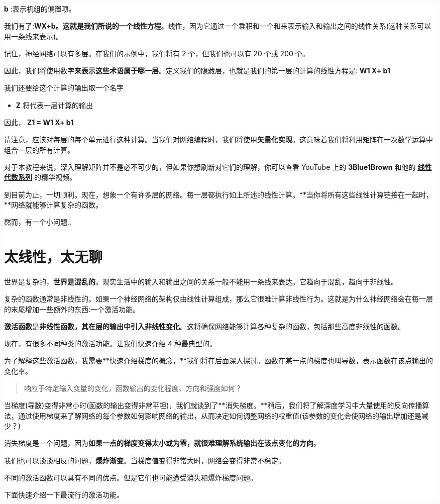 **b** :表示机组的偏置项。

我们有了:**WX+b。**这就是我们所说的**一个线性方程**。线性，因为它通过一个乘积和一个和来表示输入和输出之间的线性关系(这种关系可以用一条线来表示)。

记住，神经网络可以有多层。在我们的示例中，我们将有 2 个，但我们也可以有 20 个或 200 个。

因此，我们将使用数字**来表示这些术语属于哪一层**。定义我们的隐藏层，也就是我们的第一层的计算的线性方程是: **W1 X+ b1**

我们还要给这个计算的输出取一个名字

*   **Z** 将代表一层计算的输出

因此， **Z1 = W1 X+ b1**

请注意，应该对每层的每个单元进行这种计算。当我们对网络编程时，我们将使用**矢量化实现**。这意味着我们将利用矩阵在一次数学运算中组合一层的所有计算。

对于本教程来说，深入理解矩阵并不是必不可少的，但如果你想刷新对它们的理解，你可以查看 YouTube 上的 **3Blue1Brown** 和他的 [**线性代数系列**](https://www.youtube.com/watch?v=fNk_zzaMoSs&list=PLZHQObOWTQDPD3MizzM2xVFitgF8hE_ab) 的精华视频。

到目前为止，一切顺利。现在，想象一个有许多层的网络。每一层都执行如上所述的线性计算。**当你将所有这些线性计算链接在一起时，**网络就能够计算复杂的函数。

然而，有一个小问题..

# 太线性，太无聊

世界是复杂的，**世界是混乱的**。现实生活中的输入和输出之间的关系一般不能用一条线来表达。它趋向于混乱，趋向于非线性。

复杂的函数通常是非线性的。如果一个神经网络的架构仅由线性计算组成，那么它很难计算非线性行为。这就是为什么神经网络会在每一层的末尾增加一些额外的东西:一个激活功能。

**激活函数**是**非线性函数，其在层的输出中引入非线性变化**。这将确保网络能够计算各种复杂的函数，包括那些高度非线性的函数。

现在，有很多不同种类的激活功能。让我们快速介绍 4 种最典型的。

为了解释这些激活函数，我需要**快速介绍梯度的概念，**我们将在后面深入探讨。函数在某一点的梯度也叫导数，表示函数在该点输出的变化率。

> 响应于特定输入变量的变化，函数输出的变化程度、方向和强度如何？

当梯度(导数)变得非常小时(函数的输出变得非常平坦)，我们就谈到了**消失梯度。**稍后，我们将了解深度学习中大量使用的反向传播算法，通过使用梯度来了解网络的每个参数如何影响网络的输出，从而决定如何调整网络的权重值(该参数的变化会使网络的输出增加还是减少？)

消失梯度是一个问题，因为**如果一点的梯度变得太小或为零，就很难理解系统输出在该点变化的方向**。

我们也可以谈谈相反的问题，**爆炸渐变**。当梯度值变得非常大时，网络会变得非常不稳定。

不同的激活函数可以具有不同的优点。但是它们也可能遭受消失和爆炸梯度问题。

下面快速介绍一下最流行的激活功能。
